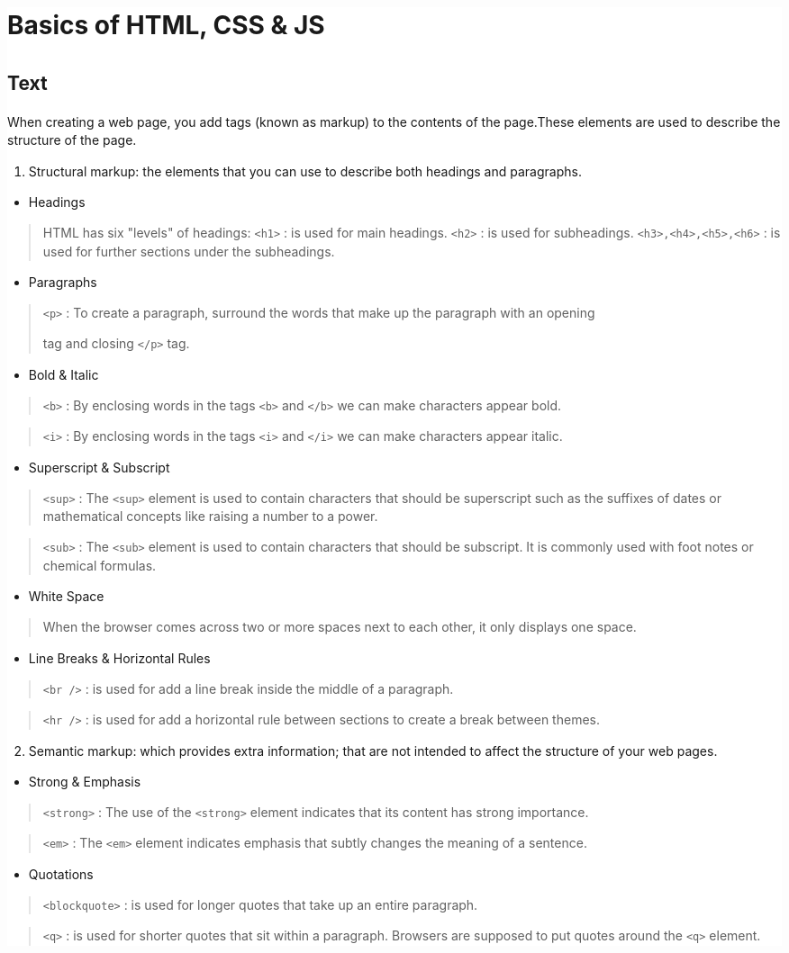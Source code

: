 # Basics of HTML, CSS & JS

## Text

When creating a web page, you add tags (known as markup) to the contents of the page.These elements are used to describe the structure of the page.

1. Structural markup: the elements that you can use to describe both headings and paragraphs.

* Headings

> HTML has six "levels" of headings:
> `<h1>` : is used for main headings.
> `<h2>` : is used for subheadings.
> `<h3>,<h4>,<h5>,<h6>` : is used for further sections under the subheadings.

* Paragraphs

> `<p>` : To create a paragraph, surround the words that make up the paragraph with an opening <p> tag and closing `</p>` tag.

* Bold & Italic

> `<b>` : By enclosing words in the tags `<b>` and `</b>` we can make characters appear bold.

> `<i>` : By enclosing words in the tags `<i>` and `</i>` we can make characters appear italic.

* Superscript & Subscript

> `<sup>` : The `<sup>` element is used to contain characters that should be superscript such as the suffixes of dates or mathematical concepts like raising a number to a power.

> `<sub>` : The `<sub>` element is used to contain characters that should be subscript. It is commonly used with foot notes or chemical formulas.

* White Space

> When the browser comes across two or more spaces next to each other, it only displays one space.

* Line Breaks & Horizontal Rules

> `<br />` : is used for add a line break inside the middle of a paragraph.

> `<hr />` : is used for add a horizontal rule between sections to create a break between themes.

2. Semantic markup: which provides extra information; that are not intended to affect the
structure of your web pages.

* Strong & Emphasis

> `<strong>` : The use of the `<strong>` element indicates that its content has strong importance.

> `<em>` : The `<em>` element indicates emphasis that subtly changes the meaning of a sentence.

* Quotations

> `<blockquote>` : is used for longer quotes that take up an entire paragraph.

> `<q>` : is used for shorter quotes that sit within a paragraph. Browsers are supposed to put quotes around the `<q>` element.
